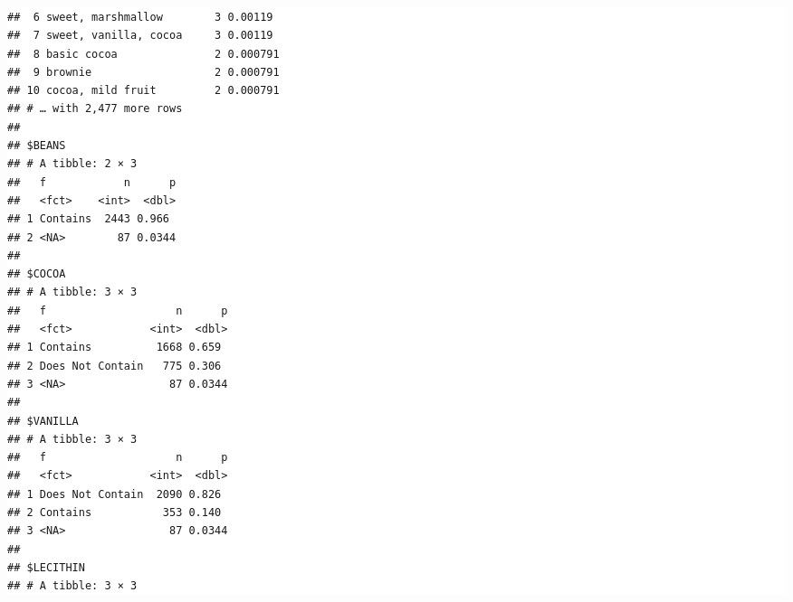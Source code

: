     ##  6 sweet, marshmallow        3 0.00119 
    ##  7 sweet, vanilla, cocoa     3 0.00119 
    ##  8 basic cocoa               2 0.000791
    ##  9 brownie                   2 0.000791
    ## 10 cocoa, mild fruit         2 0.000791
    ## # … with 2,477 more rows
    ## 
    ## $BEANS
    ## # A tibble: 2 × 3
    ##   f            n      p
    ##   <fct>    <int>  <dbl>
    ## 1 Contains  2443 0.966 
    ## 2 <NA>        87 0.0344
    ## 
    ## $COCOA
    ## # A tibble: 3 × 3
    ##   f                    n      p
    ##   <fct>            <int>  <dbl>
    ## 1 Contains          1668 0.659 
    ## 2 Does Not Contain   775 0.306 
    ## 3 <NA>                87 0.0344
    ## 
    ## $VANILLA
    ## # A tibble: 3 × 3
    ##   f                    n      p
    ##   <fct>            <int>  <dbl>
    ## 1 Does Not Contain  2090 0.826 
    ## 2 Contains           353 0.140 
    ## 3 <NA>                87 0.0344
    ## 
    ## $LECITHIN
    ## # A tibble: 3 × 3